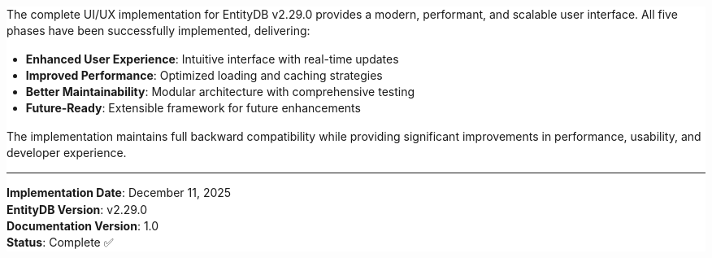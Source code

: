 The complete UI/UX implementation for EntityDB v2.29.0 provides a modern, performant, and scalable user interface. All five phases have been successfully implemented, delivering:

- **Enhanced User Experience**: Intuitive interface with real-time updates
- **Improved Performance**: Optimized loading and caching strategies
- **Better Maintainability**: Modular architecture with comprehensive testing
- **Future-Ready**: Extensible framework for future enhancements

The implementation maintains full backward compatibility while providing significant improvements in performance, usability, and developer experience.

---

**Implementation Date**: December 11, 2025  
**EntityDB Version**: v2.29.0  
**Documentation Version**: 1.0  
**Status**: Complete ✅